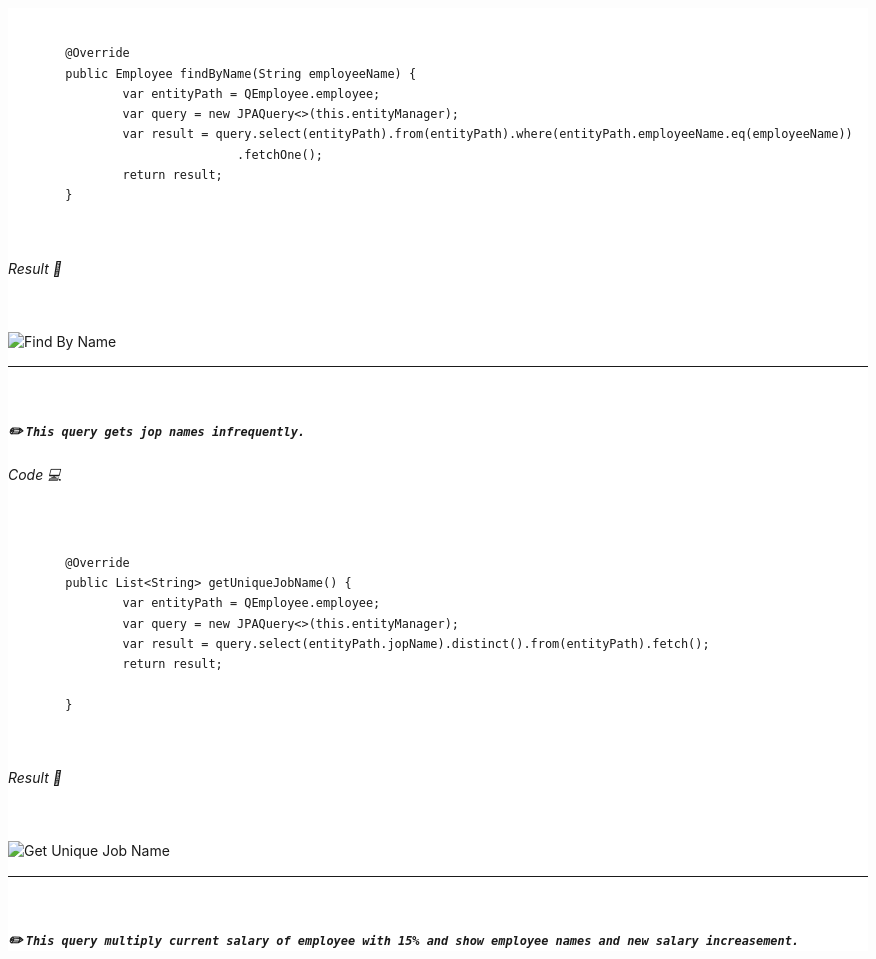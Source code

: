 <br>

```
        @Override
        public Employee findByName(String employeeName) {
                var entityPath = QEmployee.employee;
                var query = new JPAQuery<>(this.entityManager);
                var result = query.select(entityPath).from(entityPath).where(entityPath.employeeName.eq(employeeName))
                                .fetchOne();
                return result;
        }
```

<br>

###### Result :star_struck:

<br>

<img width="1200" alt="Find By Name" src="https://github.com/SaraKhild/QueryDslAndProjections/assets/67427643/84135306-7752-4e68-b951-a9d23d5737c0">

---

<br>

##### :pencil2: `This query gets jop names infrequently.` 

###### Code :computer:

<br>

```
        @Override
        public List<String> getUniqueJobName() {
                var entityPath = QEmployee.employee;
                var query = new JPAQuery<>(this.entityManager);
                var result = query.select(entityPath.jopName).distinct().from(entityPath).fetch();
                return result;

        }
```

<br>

###### Result :star_struck:

<br>

<img width="1200" alt="Get Unique Job Name" src="https://github.com/SaraKhild/QueryDslAndProjections/assets/67427643/9716ee0e-b951-4621-b62f-112dfa0a55a9">

---

<br>

##### :pencil2: `This query multiply current salary of employee with 15% and show employee names and new salary increasement.`
